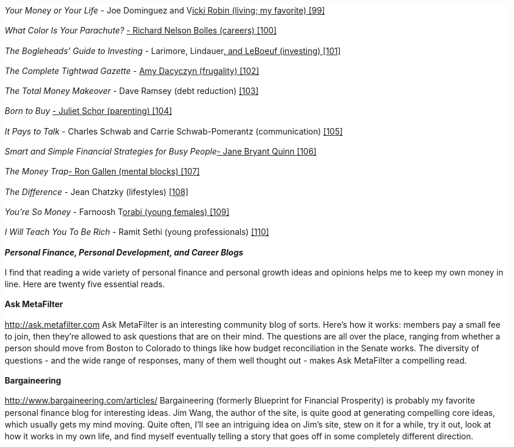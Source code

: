 *Your Money or Your Life* - Joe Dominguez and V[icki Robin (living; my favorite) \[99\]](http://www.thesimpledollar.com/2006/12/16/review-your-money-or-your-life/)

*What Color Is Your Parachute?* [- Richard Nelson Bolles (careers) \[100\]](http://www.thesimpledollar.com/2007/03/10/review-what-color-is-your-parachute/)

*The Bogleheadsʼ Guide to Investing* - Larimore, Lindauer[, and LeBoeuf (investing) \[101\]](http://www.thesimpledollar.com/2007/03/17/review-the-bogleheads-guide-to-investing/)

*The Complete Tightwad Gazette* - [Amy Dacyczyn (frugality) \[102\]](http://www.thesimpledollar.com/2007/07/27/review-the-complete-tightwad-gazette/)

*The Total Money Makeover* - Dave Ramsey (debt reduction) [\[103\]](http://www.thesimpledollar.com/2006/12/09/review-the-total-money-makeover/)

*Born to Buy* [- Juliet Schor (parenting) \[104\]](http://www.thesimpledollar.com/2007/11/02/review-born-to-buy/)

*It Pays to Talk* - Charles Schwab and Carrie Schwab-Pomerantz (communication) [\[105\]](http://www.thesimpledollar.com/2007/07/06/review-it-pays-to-talk/)

*Smart and Simple Financial Strategies for Busy People*[- Jane Bryant Quinn \[106\]](http://www.thesimpledollar.com/2007/10/05/review-smart-and-simple-financial-strategies-for-busy-people/)

*The Money Trap*[- Ron Gallen (mental blocks) \[107\]](http://www.thesimpledollar.com/2007/12/07/review-the-money-trap/)

*The Difference* - Jean Chatzky (lifestyles) [\[108\]](http://www.thesimpledollar.com/2009/04/05/review-the-difference/)

*Youʼre So Money* - Farnoosh T[orabi (young females) \[109\]](http://www.thesimpledollar.com/2008/06/06/review-youre-so-money/)

*I Will Teach You To Be Rich* - Ramit Sethi (young professionals) [\[110\]](http://www.thesimpledollar.com/2009/03/22/review-i-will-teach-you-to-be-rich/)

***Personal Finance, Personal Development, and Career Blogs***

I find that reading a wide variety of personal finance and personal growth ideas and opinions helps me to keep my own money in line. Here are twenty five essential reads.

**Ask MetaFilter**

<http://ask.metafilter.com> Ask MetaFilter is an interesting community blog of sorts. Hereʼs how it works: members pay a small fee to join, then theyʼre allowed to ask questions that are on their mind. The questions are all over the place, ranging from whether a person should move from Boston to Colorado to things like how budget reconciliation in the Senate works. The diversity of questions - and the wide range of responses, many of them well thought out \- makes Ask MetaFilter a compelling read.

**Bargaineering**

<http://www.bargaineering.com/articles/> Bargaineering (formerly Blueprint for Financial Prosperity) is probably my favorite personal finance blog for interesting ideas. Jim Wang, the author of the site, is quite good at generating compelling core ideas, which usually gets my mind moving. Quite often, Iʼll see an intriguing idea on Jimʼs site, stew on it for a while, try it out, look at how it works in my own life, and find myself eventually telling a story that goes off in some completely different direction.
